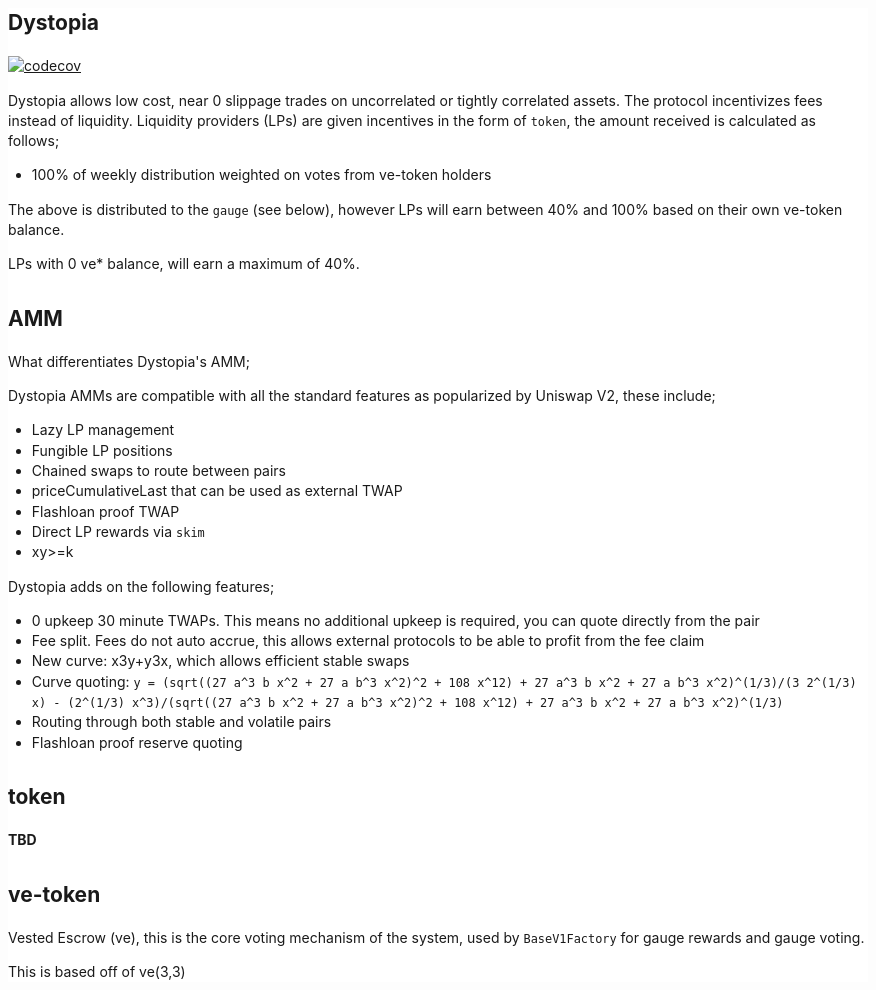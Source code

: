 ## Dystopia
[![codecov](https://codecov.io/gh/dystopia-exchange/dystopia-contracts/branch/master/graph/badge.svg?token=U94WAFLRT7)](https://codecov.io/gh/dystopia-exchange/dystopia-contracts)


Dystopia allows low cost, near 0 slippage trades on uncorrelated or tightly correlated assets. The protocol incentivizes fees instead of liquidity. Liquidity providers (LPs) are given incentives in the form of `token`, the amount received is calculated as follows;

* 100% of weekly distribution weighted on votes from ve-token holders

The above is distributed to the `gauge` (see below), however LPs will earn between 40% and 100% based on their own ve-token balance.

LPs with 0 ve* balance, will earn a maximum of 40%.

## AMM

What differentiates Dystopia's AMM;

Dystopia AMMs are compatible with all the standard features as popularized by Uniswap V2, these include;

* Lazy LP management
* Fungible LP positions
* Chained swaps to route between pairs
* priceCumulativeLast that can be used as external TWAP
* Flashloan proof TWAP
* Direct LP rewards via `skim`
* xy>=k

Dystopia adds on the following features;

* 0 upkeep 30 minute TWAPs. This means no additional upkeep is required, you can quote directly from the pair
* Fee split. Fees do not auto accrue, this allows external protocols to be able to profit from the fee claim
* New curve: x3y+y3x, which allows efficient stable swaps
* Curve quoting: `y = (sqrt((27 a^3 b x^2 + 27 a b^3 x^2)^2 + 108 x^12) + 27 a^3 b x^2 + 27 a b^3 x^2)^(1/3)/(3 2^(1/3) x) - (2^(1/3) x^3)/(sqrt((27 a^3 b x^2 + 27 a b^3 x^2)^2 + 108 x^12) + 27 a^3 b x^2 + 27 a b^3 x^2)^(1/3)`
* Routing through both stable and volatile pairs
* Flashloan proof reserve quoting

## token

**TBD**

## ve-token

Vested Escrow (ve), this is the core voting mechanism of the system, used by `BaseV1Factory` for gauge rewards and gauge voting.

This is based off of ve(3,3)
